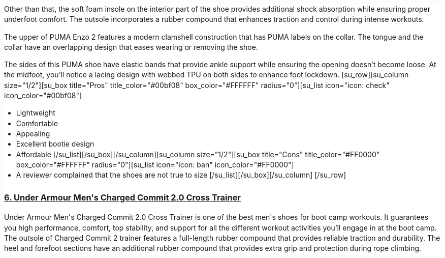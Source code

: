 Other than that, the soft foam insole on the interior part of the shoe provides additional shock absorption while ensuring proper underfoot comfort. The outsole incorporates a rubber compound that enhances traction and control during intense workouts.

The upper of PUMA Enzo 2 features a modern clamshell construction that has PUMA labels on the collar. The tongue and the collar have an overlapping design that eases wearing or removing the shoe.

The sides of this PUMA shoe have elastic bands that provide ankle support while ensuring the opening doesn’t become loose. At the midfoot, you’ll notice a lacing design with webbed TPU on both sides to enhance foot lockdown.
[su_row][su_column size="1/2"][su_box title="Pros" title_color="#00bf08" box_color="#FFFFFF" radius="0"][su_list icon="icon: check" icon_color="#00bf08"]
- Lightweight
- Comfortable
- Appealing
- Excellent bootie design
- Affordable
[/su_list][/su_box][/su_column][su_column size="1/2"][su_box title="Cons" title_color="#FF0000" box_color="#FFFFFF" radius="0"][su_list icon="icon: ban" icon_color="#FF0000"]
- A reviewer complained that the shoes are not true to size
[/su_list][/su_box][/su_column] [/su_row]
### [6. Under Armour Men's Charged Commit 2.0 Cross Trainer](https://www.amazon.com/dp/B07HKKHTXY/tag=p-policy-20)
Under Armour Men's Charged Commit 2.0 Cross Trainer is one of the best men's shoes for boot camp workouts. It guarantees you high performance, comfort, top stability, and support for all the different workout activities you’ll engage in at the boot camp.
[](https://www.amazon.com/dp/B07LCVMN4M/?tag=p-policy-20)
[](https://www.amazon.com/dp/B077Z99PQD/?tag=p-policy-20)
[](https://www.amazon.com/dp/B07TB5KSR7/?tag=p-policy-20)
[](https://www.amazon.com/dp/B07MHP7QWF/?tag=p-policy-20)
[](https://www.amazon.com/dp/B07Q3L258K/?tag=p-policy-20)
[](https://www.amazon.com/dp/B07XD777BM/?tag=p-policy-20)
[](https://www.amazon.com/dp/B07VVRRRBG/?tag=p-policy-20)
[](https://www.amazon.com/dp/B07DYG7C3V/?tag=p-policy-20)
[](https://www.amazon.com/dp/B0788Y2QQH/?tag=p-policy-20)
[](https://www.amazon.com/dp/B07LCMTQ68/?tag=p-policy-20)
[](https://www.amazon.com/dp/B07L6LLP61/?tag=p-policy-20)
[](https://www.amazon.com/dp/B079RKBPQT/?tag=p-policy-20)
[](https://www.amazon.com/dp/B07SKKT2FD/?tag=p-policy-20)
[](https://www.amazon.com/dp/B07N171QLH/?tag=p-policy-20)
[](https://www.amazon.com/dp/B0719MHX9L/?tag=p-policy-20)
[](https://www.amazon.com/dp/B00B7EU1I4/?tag=p-policy-20)
[](https://www.amazon.com/dp/B0026SSW8G/?tag=p-policy-20)
[](https://www.amazon.com/dp/B0026SSW8G/?tag=p-policy-20)
[](https://www.amazon.com/dp/B000FFYLJQ/?tag=p-policy-20)
[](https://www.amazon.com/dp/B0026SSW8G/?tag=p-policy-20)
[](https://www.amazon.com/dp/B00IKVLXYI/?tag=p-policy-20)
[](https://www.amazon.com/dp/B00C0E0PR2/?tag=p-policy-20)
[](https://www.amazon.com/dp/B00MDVLOBS/?tag=p-policy-20)
[](https://www.amazon.com/dp/B00MV8MWEQ/?tag=p-policy-20)
The outsole of Charged Commit 2 trainer features a full-length rubber compound that provides reliable traction and durability. The heel and forefoot sections have an additional rubber compound that provides extra grip and protection during rope climbing.

